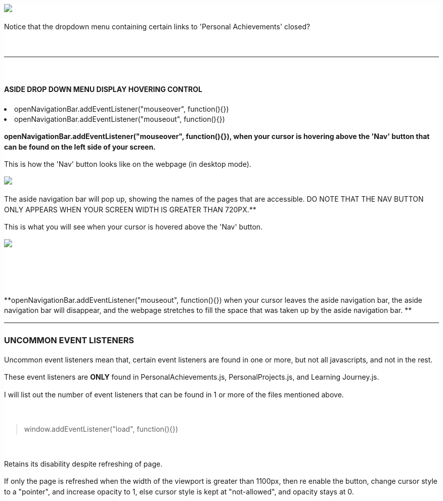 <img src = "https://static.wixstatic.com/media/3e6e93_699da8f0b61544c7afe881ef706d024a~mv2.png">

Notice that the dropdown menu containing certain links to 'Personal Achievements' closed? 

<br>
<hr>
<br>

#### ASIDE DROP DOWN MENU DISPLAY HOVERING CONTROL 

><ul>
<li>openNavigationBar.addEventListener("mouseover", function(){})</li>
<li>openNavigationBar.addEventListener("mouseout", function(){})</li> 
</ul> 

**openNavigationBar.addEventListener("mouseover", function(){}), when your cursor is hovering above the 'Nav' button that can be found on the left side of your screen.**

This is how the 'Nav' button looks like on the webpage (in desktop mode). 

<img src = "https://static.wixstatic.com/media/3e6e93_6ec2c282216c4de1a0b5c509b5bd8308~mv2.png">

The aside navigation bar will pop up, showing the names of the pages that are accessible. DO NOTE THAT THE NAV BUTTON ONLY APPEARS WHEN YOUR SCREEN WIDTH IS GREATER THAN 720PX.**  

This is what you will see when your cursor is hovered above the 'Nav' button.

<img src = "https://static.wixstatic.com/media/3e6e93_7ba8ee67de514d48ac5afc17c961c2e8~mv2.png">  <br>  

<br>
<br> 
<br>

**openNavigationBar.addEventListener("mouseout", function(){}) when your cursor leaves the aside navigation bar, the aside navigation bar will disappear, and the webpage stretches to fill the space that was taken up by the aside navigation bar. **     

<hr>

### UNCOMMON EVENT LISTENERS 
Uncommon event listeners mean that, certain event listeners are found in one or more, but not all javascripts, and not in the rest.  

These event listeners are **ONLY** found in PersonalAchievements.js, PersonalProjects.js, and Learning Journey.js. 

I will list out the number of event listeners that can be found in 1 or more of the files mentioned above. 

<br> 

> window.addEventListener("load", function(){})

<br> 

Retains its disability despite refreshing of page. 

If only the page is refreshed when the width of the viewport is greater than 1100px, then re enable the button, change cursor style to a "pointer", and increase opacity to 1, else cursor style is kept at "not-allowed", and opacity stays at 0. 

